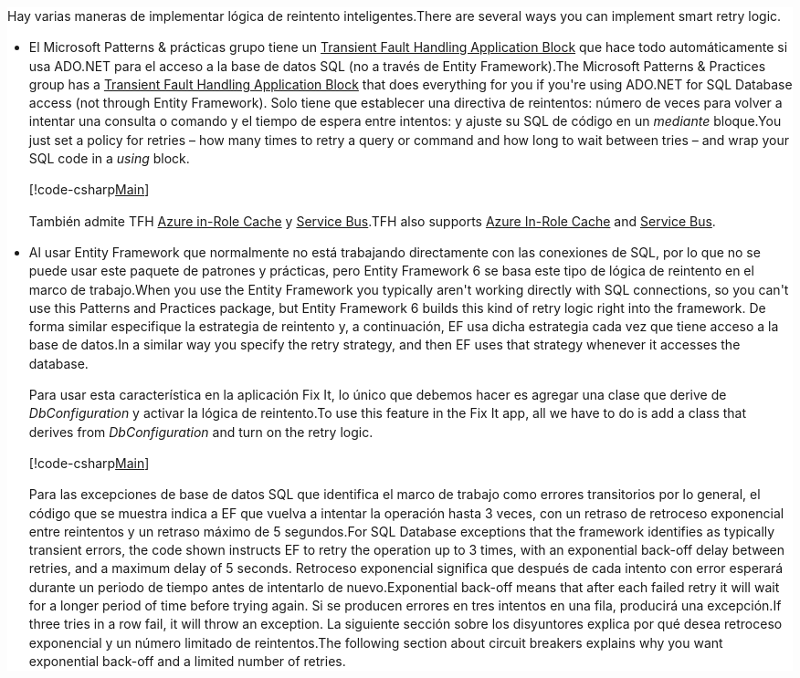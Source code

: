 <span data-ttu-id="d2d38-121">Hay varias maneras de implementar lógica de reintento inteligentes.</span><span class="sxs-lookup"><span data-stu-id="d2d38-121">There are several ways you can implement smart retry logic.</span></span>

- <span data-ttu-id="d2d38-122">El Microsoft Patterns &amp; prácticas grupo tiene un [Transient Fault Handling Application Block](https://msdn.microsoft.com/library/dn440719(v=pandp.60).aspx) que hace todo automáticamente si usa ADO.NET para el acceso a la base de datos SQL (no a través de Entity Framework).</span><span class="sxs-lookup"><span data-stu-id="d2d38-122">The Microsoft Patterns &amp; Practices group has a [Transient Fault Handling Application Block](https://msdn.microsoft.com/library/dn440719(v=pandp.60).aspx) that does everything for you if you're using ADO.NET for SQL Database access (not through Entity Framework).</span></span> <span data-ttu-id="d2d38-123">Solo tiene que establecer una directiva de reintentos: número de veces para volver a intentar una consulta o comando y el tiempo de espera entre intentos: y ajuste su SQL de código en un *mediante* bloque.</span><span class="sxs-lookup"><span data-stu-id="d2d38-123">You just set a policy for retries – how many times to retry a query or command and how long to wait between tries – and wrap your SQL code in a *using* block.</span></span>

    [!code-csharp[Main](transient-fault-handling/samples/sample1.cs)]

    <span data-ttu-id="d2d38-124">También admite TFH [Azure in-Role Cache](https://msdn.microsoft.com/library/windowsazure/dn386103.aspx) y [Service Bus](https://azure.microsoft.com/services/service-bus/).</span><span class="sxs-lookup"><span data-stu-id="d2d38-124">TFH also supports [Azure In-Role Cache](https://msdn.microsoft.com/library/windowsazure/dn386103.aspx) and [Service Bus](https://azure.microsoft.com/services/service-bus/).</span></span>
- <span data-ttu-id="d2d38-125">Al usar Entity Framework que normalmente no está trabajando directamente con las conexiones de SQL, por lo que no se puede usar este paquete de patrones y prácticas, pero Entity Framework 6 se basa este tipo de lógica de reintento en el marco de trabajo.</span><span class="sxs-lookup"><span data-stu-id="d2d38-125">When you use the Entity Framework you typically aren't working directly with SQL connections, so you can't use this Patterns and Practices package, but Entity Framework 6 builds this kind of retry logic right into the framework.</span></span> <span data-ttu-id="d2d38-126">De forma similar especifique la estrategia de reintento y, a continuación, EF usa dicha estrategia cada vez que tiene acceso a la base de datos.</span><span class="sxs-lookup"><span data-stu-id="d2d38-126">In a similar way you specify the retry strategy, and then EF uses that strategy whenever it accesses the database.</span></span>

    <span data-ttu-id="d2d38-127">Para usar esta característica en la aplicación Fix It, lo único que debemos hacer es agregar una clase que derive de *DbConfiguration* y activar la lógica de reintento.</span><span class="sxs-lookup"><span data-stu-id="d2d38-127">To use this feature in the Fix It app, all we have to do is add a class that derives from *DbConfiguration* and turn on the retry logic.</span></span>

    [!code-csharp[Main](transient-fault-handling/samples/sample2.cs)]

    <span data-ttu-id="d2d38-128">Para las excepciones de base de datos SQL que identifica el marco de trabajo como errores transitorios por lo general, el código que se muestra indica a EF que vuelva a intentar la operación hasta 3 veces, con un retraso de retroceso exponencial entre reintentos y un retraso máximo de 5 segundos.</span><span class="sxs-lookup"><span data-stu-id="d2d38-128">For SQL Database exceptions that the framework identifies as typically transient errors, the code shown instructs EF to retry the operation up to 3 times, with an exponential back-off delay between retries, and a maximum delay of 5 seconds.</span></span> <span data-ttu-id="d2d38-129">Retroceso exponencial significa que después de cada intento con error esperará durante un periodo de tiempo antes de intentarlo de nuevo.</span><span class="sxs-lookup"><span data-stu-id="d2d38-129">Exponential back-off means that after each failed retry it will wait for a longer period of time before trying again.</span></span> <span data-ttu-id="d2d38-130">Si se producen errores en tres intentos en una fila, producirá una excepción.</span><span class="sxs-lookup"><span data-stu-id="d2d38-130">If three tries in a row fail, it will throw an exception.</span></span> <span data-ttu-id="d2d38-131">La siguiente sección sobre los disyuntores explica por qué desea retroceso exponencial y un número limitado de reintentos.</span><span class="sxs-lookup"><span data-stu-id="d2d38-131">The following section about circuit breakers explains why you want exponential back-off and a limited number of retries.</span></span>
